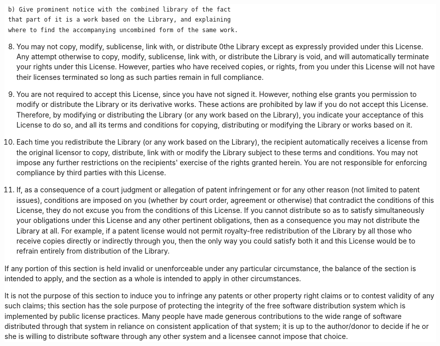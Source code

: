      b) Give prominent notice with the combined library of the fact
     that part of it is a work based on the Library, and explaining
     where to find the accompanying uncombined form of the same work.

   8. You may not copy, modify, sublicense, link with, or distribute
 0the Library except as expressly provided under this License.  Any
 attempt otherwise to copy, modify, sublicense, link with, or
 distribute the Library is void, and will automatically terminate your
 rights under this License.  However, parties who have received copies,
 or rights, from you under this License will not have their licenses
 terminated so long as such parties remain in full compliance.

   9. You are not required to accept this License, since you have not
 signed it.  However, nothing else grants you permission to modify or
 distribute the Library or its derivative works.  These actions are
 prohibited by law if you do not accept this License.  Therefore, by
 modifying or distributing the Library (or any work based on the
 Library), you indicate your acceptance of this License to do so, and
 all its terms and conditions for copying, distributing or modifying
 the Library or works based on it.

   10. Each time you redistribute the Library (or any work based on the
 Library), the recipient automatically receives a license from the
 original licensor to copy, distribute, link with or modify the Library
 subject to these terms and conditions.  You may not impose any further
 restrictions on the recipients' exercise of the rights granted herein.
 You are not responsible for enforcing compliance by third parties with
 this License.

   11. If, as a consequence of a court judgment or allegation of patent
 infringement or for any other reason (not limited to patent issues),
 conditions are imposed on you (whether by court order, agreement or
 otherwise) that contradict the conditions of this License, they do not
 excuse you from the conditions of this License.  If you cannot
 distribute so as to satisfy simultaneously your obligations under this
 License and any other pertinent obligations, then as a consequence you
 may not distribute the Library at all.  For example, if a patent
 license would not permit royalty-free redistribution of the Library by
 all those who receive copies directly or indirectly through you, then
 the only way you could satisfy both it and this License would be to
 refrain entirely from distribution of the Library.

 If any portion of this section is held invalid or unenforceable under any
 particular circumstance, the balance of the section is intended to apply,
 and the section as a whole is intended to apply in other circumstances.

 It is not the purpose of this section to induce you to infringe any
 patents or other property right claims or to contest validity of any
 such claims; this section has the sole purpose of protecting the
 integrity of the free software distribution system which is
 implemented by public license practices.  Many people have made
 generous contributions to the wide range of software distributed
 through that system in reliance on consistent application of that
 system; it is up to the author/donor to decide if he or she is willing
 to distribute software through any other system and a licensee cannot
 impose that choice.
